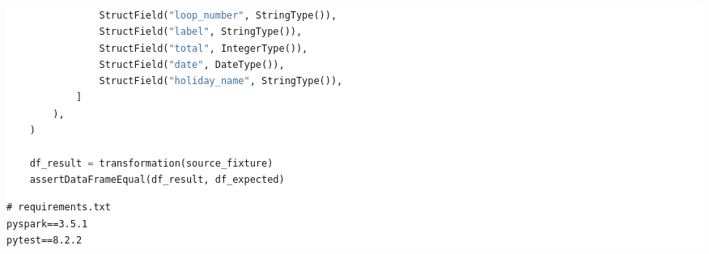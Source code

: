 ```python
                StructField("loop_number", StringType()),
                StructField("label", StringType()),
                StructField("total", IntegerType()),
                StructField("date", DateType()),
                StructField("holiday_name", StringType()),
            ]
        ),
    )

    df_result = transformation(source_fixture)
    assertDataFrameEqual(df_result, df_expected)
```

```text
# requirements.txt
pyspark==3.5.1
pytest==8.2.2
```
